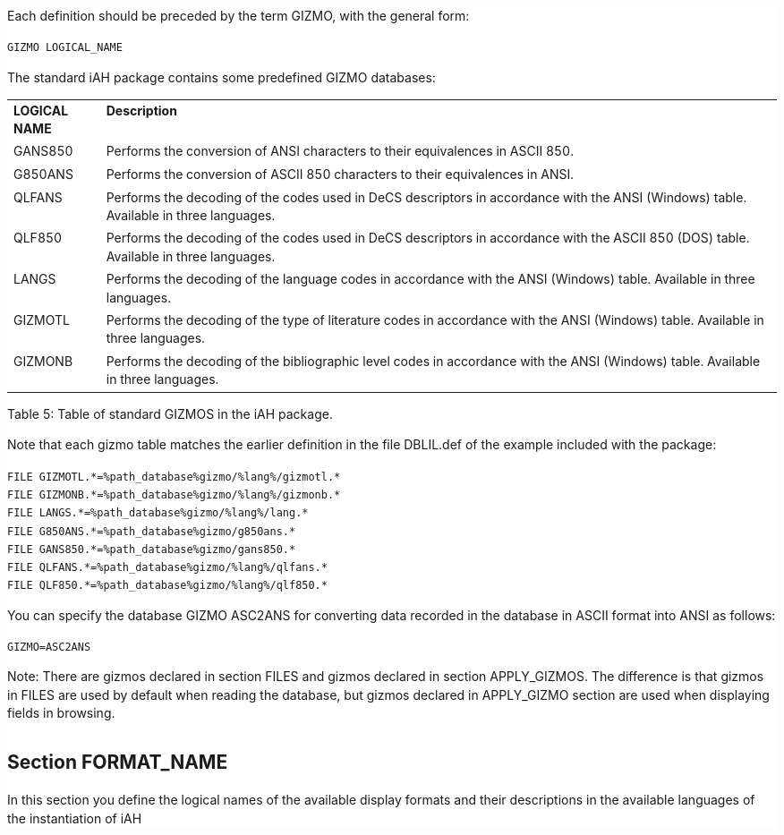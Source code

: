 Each definition should be preceded by the term GIZMO, with the general form:

```
GIZMO LOGICAL_NAME
```

The standard iAH package contains some predefined GIZMO databases:

|||
|-|-|
|**LOGICAL NAME**|**Description**|
|GANS850|Performs the conversion of ANSI characters to their equivalences in ASCII 850.|
|G850ANS|Performs the conversion of ASCII 850 characters to their equivalences in ANSI.|
|QLFANS|Performs the decoding of the codes used in DeCS descriptors in accordance with the ANSI (Windows) table. Available in three languages.|
|QLF850|Performs the decoding of the codes used in DeCS descriptors in accordance with the ASCII 850 (DOS) table. Available in three languages.|
|LANGS|Performs the decoding of the language codes in accordance with the ANSI (Windows) table. Available in three languages.|
|GIZMOTL|Performs the decoding of the type of literature codes in accordance with the ANSI (Windows) table. Available in three languages.|
|GIZMONB|Performs the decoding of the bibliographic level codes in accordance with the ANSI (Windows) table. Available in three languages.|


Table 5: Table of standard GIZMOS in the iAH package.

Note that each gizmo table matches the earlier definition in the file DBLIL.def of the example included with the package:

```
FILE GIZMOTL.*=%path_database%gizmo/%lang%/gizmotl.*
FILE GIZMONB.*=%path_database%gizmo/%lang%/gizmonb.*
FILE LANGS.*=%path_database%gizmo/%lang%/lang.*
FILE G850ANS.*=%path_database%gizmo/g850ans.*
FILE GANS850.*=%path_database%gizmo/gans850.*
FILE QLFANS.*=%path_database%gizmo/%lang%/qlfans.*
FILE QLF850.*=%path_database%gizmo/%lang%/qlf850.*
```

You can specify the database GIZMO ASC2ANS for converting data recorded in the database in ASCII format into ANSI as follows:

```
GIZMO=ASC2ANS
```

Note: There are gizmos declared in section FILES and gizmos declared in section APPLY_GIZMOS. The difference is that gizmos in FILES are used by default when reading the database, but gizmos declared in APPLY_GIZMO section are used when displaying fields in browsing.


## Section FORMAT_NAME

In this section you define the logical names of the available display formats and their descriptions in the available languages of the instantiation of iAH
